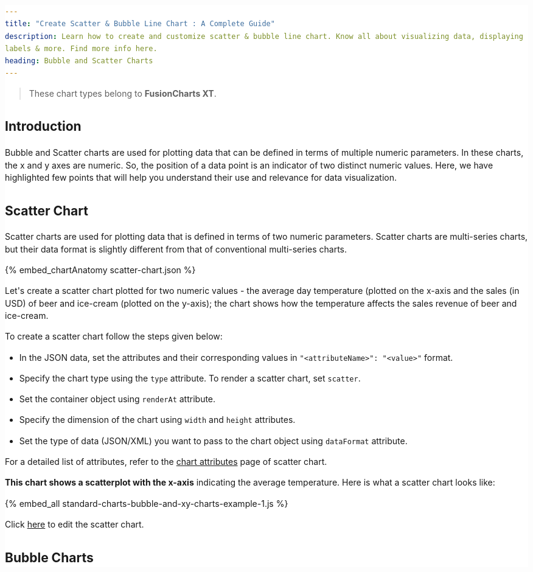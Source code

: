 ```yaml
---
title: "Create Scatter & Bubble Line Chart : A Complete Guide"
description: Learn how to create and customize scatter & bubble line chart. Know all about visualizing data, displaying labels & more. Find more info here.
heading: Bubble and Scatter Charts
---
```


> These chart types belong to **FusionCharts XT**.

## Introduction

Bubble and Scatter charts are used for plotting data that can be defined in terms of multiple numeric parameters. In these charts, the x and y axes are numeric. So, the position of a data point is an indicator of two distinct numeric values. Here, we have highlighted few points that will help you understand their use and relevance for data visualization.

## Scatter Chart

Scatter charts are used for plotting data that is defined in terms of two numeric parameters. Scatter charts are multi-series charts, but their data format is slightly different from that of conventional multi-series charts.

{% embed_chartAnatomy scatter-chart.json %}

Let's create a scatter chart plotted for two numeric values - the average day temperature (plotted on the x-axis and the sales (in USD) of beer and ice-cream (plotted on the y-axis); the chart shows how the temperature affects the sales revenue of beer and ice-cream.

To create a scatter chart follow the steps given below:

- In the JSON data, set the attributes and their corresponding values in `"<attributeName>": "<value>"` format.

- Specify the chart type using the `type` attribute. To render a scatter chart, set `scatter`.

- Set the container object using `renderAt` attribute.

- Specify the dimension of the chart using `width` and `height` attributes.

- Set the type of data (JSON/XML) you want to pass to the chart object using `dataFormat` attribute.

For a detailed list of attributes, refer to the [chart attributes](/chart-attributes?chart=scatter) page of scatter chart.

**This chart shows a scatterplot with the x-axis** indicating the average temperature. Here is what a scatter chart looks like:

{% embed_all standard-charts-bubble-and-xy-charts-example-1.js %}

Click [here](http://jsfiddle.net/fusioncharts/6deM9/) to edit the scatter chart.

## Bubble Charts
